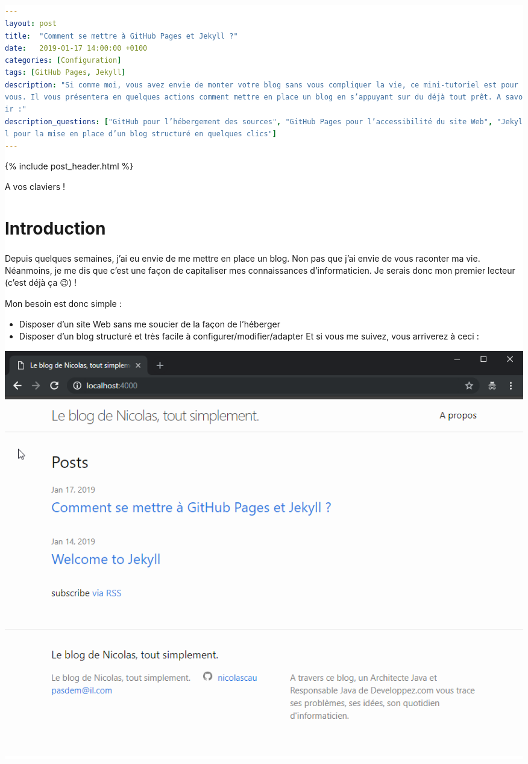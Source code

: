 ```yaml
---
layout: post
title:  "Comment se mettre à GitHub Pages et Jekyll ?"
date:   2019-01-17 14:00:00 +0100
categories: [Configuration]
tags: [GitHub Pages, Jekyll]
description: "Si comme moi, vous avez envie de monter votre blog sans vous compliquer la vie, ce mini-tutoriel est pour vous. Il vous présentera en quelques actions comment mettre en place un blog en s’appuyant sur du déjà tout prêt. A savoir :"
description_questions: ["GitHub pour l’hébergement des sources", "GitHub Pages pour l’accessibilité du site Web", "Jekyll pour la mise en place d’un blog structuré en quelques clics"]
---
```

{% include post_header.html %}

A vos claviers !

# Introduction
Depuis quelques semaines, j’ai eu envie de me mettre en place un blog. Non pas que j’ai envie de vous raconter ma vie. Néanmoins, je me dis que c’est une façon de capitaliser mes connaissances d’informaticien. Je serais donc mon premier lecteur (c’est déjà ça 😉) !

Mon besoin est donc simple :
* Disposer d’un site Web sans me soucier de la façon de l’héberger
* Disposer d’un blog structuré et très facile à configurer/modifier/adapter
Et si vous me suivez, vous arriverez à ceci :
 
![Mon blog Jekyll](/assets/2019-01-17-comment-se-mettre-a-github-pages-et-jekyll/01.png)
